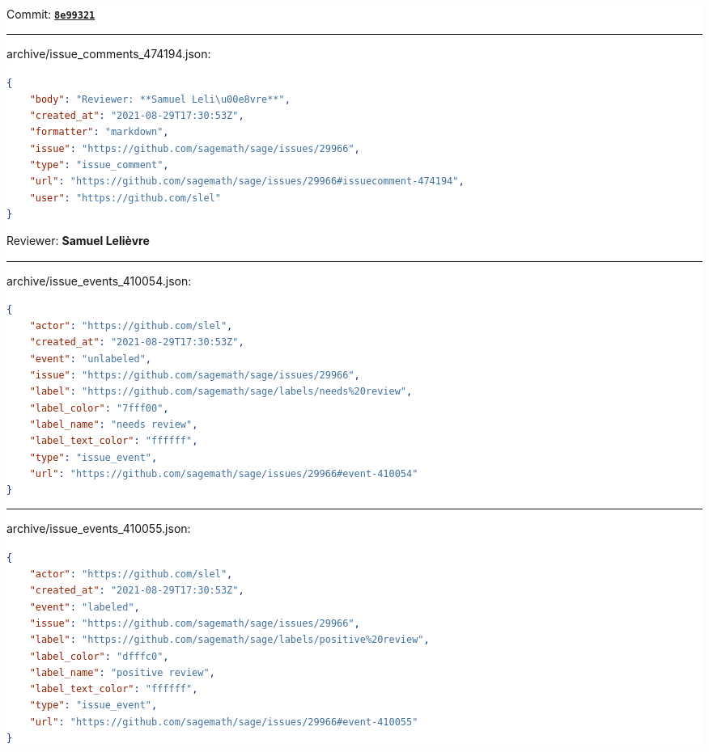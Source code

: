 Commit: **[`8e99321`](https://github.com/sagemath/sagetrac-mirror/commit/8e9932138a3f8273e07fc65c65ff1cb5fdc7bd38)**



---

archive/issue_comments_474194.json:
```json
{
    "body": "Reviewer: **Samuel Leli\u00e8vre**",
    "created_at": "2021-08-29T17:30:53Z",
    "formatter": "markdown",
    "issue": "https://github.com/sagemath/sage/issues/29966",
    "type": "issue_comment",
    "url": "https://github.com/sagemath/sage/issues/29966#issuecomment-474194",
    "user": "https://github.com/slel"
}
```

Reviewer: **Samuel Lelièvre**



---

archive/issue_events_410054.json:
```json
{
    "actor": "https://github.com/slel",
    "created_at": "2021-08-29T17:30:53Z",
    "event": "unlabeled",
    "issue": "https://github.com/sagemath/sage/issues/29966",
    "label": "https://github.com/sagemath/sage/labels/needs%20review",
    "label_color": "7fff00",
    "label_name": "needs review",
    "label_text_color": "ffffff",
    "type": "issue_event",
    "url": "https://github.com/sagemath/sage/issues/29966#event-410054"
}
```



---

archive/issue_events_410055.json:
```json
{
    "actor": "https://github.com/slel",
    "created_at": "2021-08-29T17:30:53Z",
    "event": "labeled",
    "issue": "https://github.com/sagemath/sage/issues/29966",
    "label": "https://github.com/sagemath/sage/labels/positive%20review",
    "label_color": "dfffc0",
    "label_name": "positive review",
    "label_text_color": "ffffff",
    "type": "issue_event",
    "url": "https://github.com/sagemath/sage/issues/29966#event-410055"
}
```
